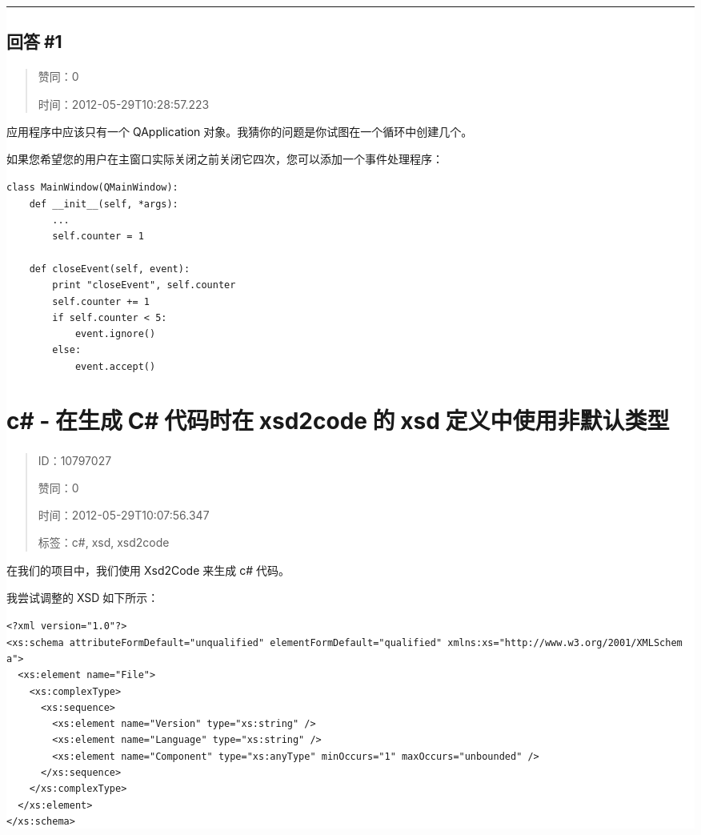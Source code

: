 * * *

## 回答 #1

> 赞同：0
> 
> 时间：2012-05-29T10:28:57.223

应用程序中应该只有一个 QApplication 对象。我猜你的问题是你试图在一个循环中创建几个。

如果您希望您的用户在主窗口实际关闭之前关闭它四次，您可以添加一个事件处理程序：

```
class MainWindow(QMainWindow):
    def __init__(self, *args):
        ...
        self.counter = 1

    def closeEvent(self, event):
        print "closeEvent", self.counter
        self.counter += 1
        if self.counter < 5:
            event.ignore()
        else:
            event.accept() 
```

# c# - 在生成 C# 代码时在 xsd2code 的 xsd 定义中使用非默认类型

> ID：10797027
> 
> 赞同：0
> 
> 时间：2012-05-29T10:07:56.347
> 
> 标签：c#, xsd, xsd2code

在我们的项目中，我们使用 Xsd2Code 来生成 c# 代码。

我尝试调整的 XSD 如下所示：

```
<?xml version="1.0"?>
<xs:schema attributeFormDefault="unqualified" elementFormDefault="qualified" xmlns:xs="http://www.w3.org/2001/XMLSchema">
  <xs:element name="File">
    <xs:complexType>
      <xs:sequence>
        <xs:element name="Version" type="xs:string" />
        <xs:element name="Language" type="xs:string" />
        <xs:element name="Component" type="xs:anyType" minOccurs="1" maxOccurs="unbounded" />
      </xs:sequence>
    </xs:complexType>
  </xs:element>
</xs:schema> 
```
